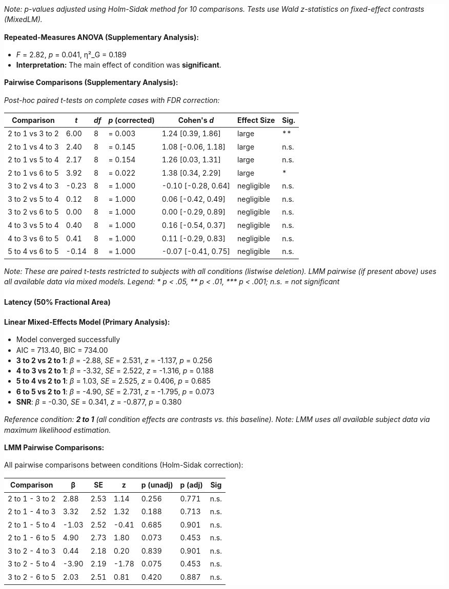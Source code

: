 _Note: p-values adjusted using Holm-Sidak method for 10 comparisons._
_Tests use Wald z-statistics on fixed-effect contrasts (MixedLM)._


**Repeated-Measures ANOVA (Supplementary Analysis):**

- *F* = 2.82, *p* = 0.041, η²_G = 0.189
- **Interpretation:** The main effect of condition was **significant**.

**Pairwise Comparisons (Supplementary Analysis):**

_Post-hoc paired t-tests on complete cases with FDR correction:_

| Comparison | *t* | *df* | *p* (corrected) | Cohen's *d* | Effect Size | Sig. |
|------------|-----|------|----------------|-------------|-------------|------|
| 2 to 1 vs 3 to 2 | 6.00 | 8 | = 0.003 | 1.24 [0.39, 1.86] | large | ** |
| 2 to 1 vs 4 to 3 | 2.40 | 8 | = 0.145 | 1.08 [-0.06, 1.18] | large | n.s. |
| 2 to 1 vs 5 to 4 | 2.17 | 8 | = 0.154 | 1.26 [0.03, 1.31] | large | n.s. |
| 2 to 1 vs 6 to 5 | 3.92 | 8 | = 0.022 | 1.38 [0.34, 2.29] | large | * |
| 3 to 2 vs 4 to 3 | -0.23 | 8 | = 1.000 | -0.10 [-0.28, 0.64] | negligible | n.s. |
| 3 to 2 vs 5 to 4 | 0.12 | 8 | = 1.000 | 0.06 [-0.42, 0.49] | negligible | n.s. |
| 3 to 2 vs 6 to 5 | 0.00 | 8 | = 1.000 | 0.00 [-0.29, 0.89] | negligible | n.s. |
| 4 to 3 vs 5 to 4 | 0.40 | 8 | = 1.000 | 0.16 [-0.54, 0.37] | negligible | n.s. |
| 4 to 3 vs 6 to 5 | 0.41 | 8 | = 1.000 | 0.11 [-0.29, 0.83] | negligible | n.s. |
| 5 to 4 vs 6 to 5 | -0.14 | 8 | = 1.000 | -0.07 [-0.41, 0.75] | negligible | n.s. |

_Note: These are paired t-tests restricted to subjects with all conditions (listwise deletion). LMM pairwise (if present above) uses all available data via mixed models._
_Legend: * p < .05, ** p < .01, *** p < .001; n.s. = not significant_

#### Latency (50% Fractional Area)

**Linear Mixed-Effects Model (Primary Analysis):**

- Model converged successfully
- AIC = 713.40, BIC = 734.00
- **3 to 2 vs 2 to 1**: *β* = -2.88, *SE* = 2.531, *z* = -1.137, *p* = 0.256
- **4 to 3 vs 2 to 1**: *β* = -3.32, *SE* = 2.522, *z* = -1.316, *p* = 0.188
- **5 to 4 vs 2 to 1**: *β* = 1.03, *SE* = 2.525, *z* = 0.406, *p* = 0.685
- **6 to 5 vs 2 to 1**: *β* = -4.90, *SE* = 2.731, *z* = -1.795, *p* = 0.073
- **SNR**: *β* = -0.30, *SE* = 0.341, *z* = -0.877, *p* = 0.380

_Reference condition: **2 to 1** (all condition effects are contrasts vs. this baseline)._
_Note: LMM uses all available subject data via maximum likelihood estimation._

**LMM Pairwise Comparisons:**

All pairwise comparisons between conditions (Holm-Sidak correction):

| Comparison | β | SE | z | p (unadj) | p (adj) | Sig |
|------------|---|----|----|-----------|---------|-----|
| 2 to 1 - 3 to 2 | 2.88 | 2.53 | 1.14 | 0.256 | 0.771 | n.s. |
| 2 to 1 - 4 to 3 | 3.32 | 2.52 | 1.32 | 0.188 | 0.713 | n.s. |
| 2 to 1 - 5 to 4 | -1.03 | 2.52 | -0.41 | 0.685 | 0.901 | n.s. |
| 2 to 1 - 6 to 5 | 4.90 | 2.73 | 1.80 | 0.073 | 0.453 | n.s. |
| 3 to 2 - 4 to 3 | 0.44 | 2.18 | 0.20 | 0.839 | 0.901 | n.s. |
| 3 to 2 - 5 to 4 | -3.90 | 2.19 | -1.78 | 0.075 | 0.453 | n.s. |
| 3 to 2 - 6 to 5 | 2.03 | 2.51 | 0.81 | 0.420 | 0.887 | n.s. |